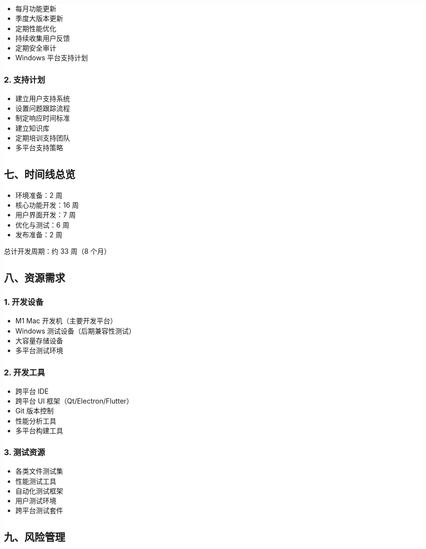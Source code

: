 - 每月功能更新
- 季度大版本更新
- 定期性能优化
- 持续收集用户反馈
- 定期安全审计
- Windows 平台支持计划

### 2. 支持计划

- 建立用户支持系统
- 设置问题跟踪流程
- 制定响应时间标准
- 建立知识库
- 定期培训支持团队
- 多平台支持策略

## 七、时间线总览

- 环境准备：2 周
- 核心功能开发：16 周
- 用户界面开发：7 周
- 优化与测试：6 周
- 发布准备：2 周

总计开发周期：约 33 周（8 个月）

## 八、资源需求

### 1. 开发设备

- M1 Mac 开发机（主要开发平台）
- Windows 测试设备（后期兼容性测试）
- 大容量存储设备
- 多平台测试环境

### 2. 开发工具

- 跨平台 IDE
- 跨平台 UI 框架（Qt/Electron/Flutter）
- Git 版本控制
- 性能分析工具
- 多平台构建工具

### 3. 测试资源

- 各类文件测试集
- 性能测试工具
- 自动化测试框架
- 用户测试环境
- 跨平台测试套件

## 九、风险管理
